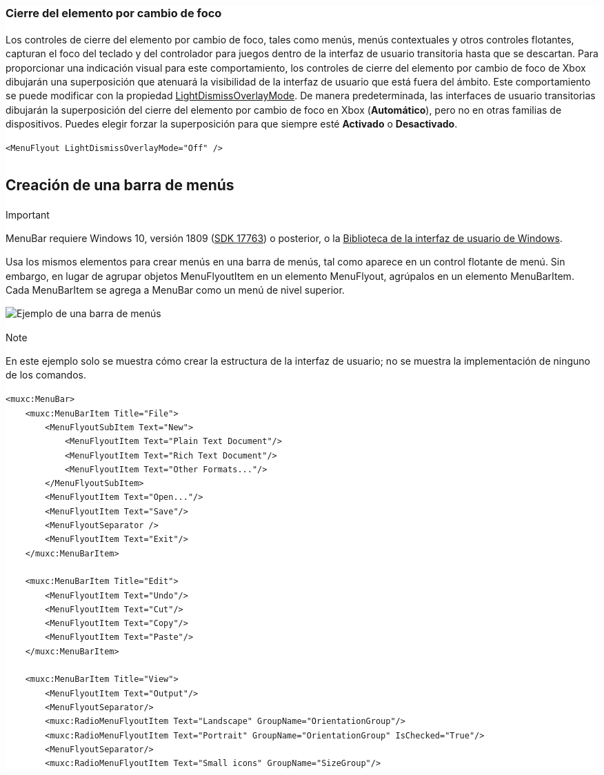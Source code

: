 ### <a name="light-dismiss"></a>Cierre del elemento por cambio de foco

Los controles de cierre del elemento por cambio de foco, tales como menús, menús contextuales y otros controles flotantes, capturan el foco del teclado y del controlador para juegos dentro de la interfaz de usuario transitoria hasta que se descartan. Para proporcionar una indicación visual para este comportamiento, los controles de cierre del elemento por cambio de foco de Xbox dibujarán una superposición que atenuará la visibilidad de la interfaz de usuario que está fuera del ámbito. Este comportamiento se puede modificar con la propiedad [LightDismissOverlayMode](https://docs.microsoft.com/uwp/api/windows.ui.xaml.controls.primitives.flyoutbase.lightdismissoverlaymode). De manera predeterminada, las interfaces de usuario transitorias dibujarán la superposición del cierre del elemento por cambio de foco en Xbox (**Automático**), pero no en otras familias de dispositivos. Puedes elegir forzar la superposición para que siempre esté **Activado** o **Desactivado**.

```xaml
<MenuFlyout LightDismissOverlayMode="Off" />
```

## <a name="create-a-menu-bar"></a>Creación de una barra de menús

> [!IMPORTANT]
> MenuBar requiere Windows 10, versión 1809 ([SDK 17763](https://developer.microsoft.com/windows/downloads/windows-10-sdk)) o posterior, o la [Biblioteca de la interfaz de usuario de Windows](https://docs.microsoft.com/uwp/toolkits/winui/).

Usa los mismos elementos para crear menús en una barra de menús, tal como aparece en un control flotante de menú. Sin embargo, en lugar de agrupar objetos MenuFlyoutItem en un elemento MenuFlyout, agrúpalos en un elemento MenuBarItem. Cada MenuBarItem se agrega a MenuBar como un menú de nivel superior.

![Ejemplo de una barra de menús](images/menu-bar-submenu.png)

> [!NOTE]
> En este ejemplo solo se muestra cómo crear la estructura de la interfaz de usuario; no se muestra la implementación de ninguno de los comandos.

```xaml
<muxc:MenuBar>
    <muxc:MenuBarItem Title="File">
        <MenuFlyoutSubItem Text="New">
            <MenuFlyoutItem Text="Plain Text Document"/>
            <MenuFlyoutItem Text="Rich Text Document"/>
            <MenuFlyoutItem Text="Other Formats..."/>
        </MenuFlyoutSubItem>
        <MenuFlyoutItem Text="Open..."/>
        <MenuFlyoutItem Text="Save"/>
        <MenuFlyoutSeparator />
        <MenuFlyoutItem Text="Exit"/>
    </muxc:MenuBarItem>

    <muxc:MenuBarItem Title="Edit">
        <MenuFlyoutItem Text="Undo"/>
        <MenuFlyoutItem Text="Cut"/>
        <MenuFlyoutItem Text="Copy"/>
        <MenuFlyoutItem Text="Paste"/>
    </muxc:MenuBarItem>

    <muxc:MenuBarItem Title="View">
        <MenuFlyoutItem Text="Output"/>
        <MenuFlyoutSeparator/>
        <muxc:RadioMenuFlyoutItem Text="Landscape" GroupName="OrientationGroup"/>
        <muxc:RadioMenuFlyoutItem Text="Portrait" GroupName="OrientationGroup" IsChecked="True"/>
        <MenuFlyoutSeparator/>
        <muxc:RadioMenuFlyoutItem Text="Small icons" GroupName="SizeGroup"/>
```